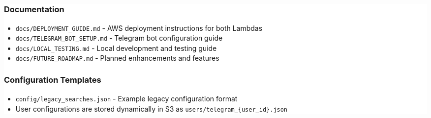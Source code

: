 ### Documentation  
- `docs/DEPLOYMENT_GUIDE.md` - AWS deployment instructions for both Lambdas
- `docs/TELEGRAM_BOT_SETUP.md` - Telegram bot configuration guide
- `docs/LOCAL_TESTING.md` - Local development and testing guide
- `docs/FUTURE_ROADMAP.md` - Planned enhancements and features

### Configuration Templates
- `config/legacy_searches.json` - Example legacy configuration format
- User configurations are stored dynamically in S3 as `users/telegram_{user_id}.json`
